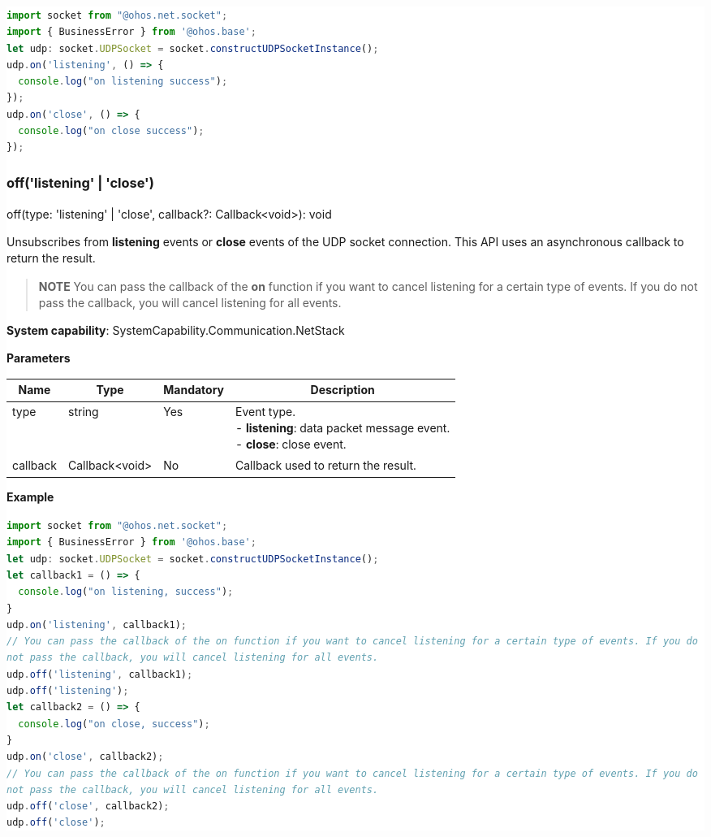 ```js
import socket from "@ohos.net.socket";
import { BusinessError } from '@ohos.base';
let udp: socket.UDPSocket = socket.constructUDPSocketInstance();
udp.on('listening', () => {
  console.log("on listening success");
});
udp.on('close', () => {
  console.log("on close success");
});
```

### off('listening' | 'close')

off(type: 'listening' | 'close', callback?: Callback\<void\>): void

Unsubscribes from **listening** events or **close** events of the UDP socket connection. This API uses an asynchronous callback to return the result.

> **NOTE**
> You can pass the callback of the **on** function if you want to cancel listening for a certain type of events. If you do not pass the callback, you will cancel listening for all events.

**System capability**: SystemCapability.Communication.NetStack

**Parameters**

| Name  | Type            | Mandatory| Description                                                        |
| -------- | ---------------- | ---- | ------------------------------------------------------------ |
| type     | string           | Yes  | Event type.<br>- **listening**: data packet message event.<br>- **close**: close event.|
| callback | Callback\<void\> | No  | Callback used to return the result.                                                  |

**Example**

```js
import socket from "@ohos.net.socket";
import { BusinessError } from '@ohos.base';
let udp: socket.UDPSocket = socket.constructUDPSocketInstance();
let callback1 = () => {
  console.log("on listening, success");
}
udp.on('listening', callback1);
// You can pass the callback of the on function if you want to cancel listening for a certain type of events. If you do not pass the callback, you will cancel listening for all events.
udp.off('listening', callback1);
udp.off('listening');
let callback2 = () => {
  console.log("on close, success");
}
udp.on('close', callback2);
// You can pass the callback of the on function if you want to cancel listening for a certain type of events. If you do not pass the callback, you will cancel listening for all events.
udp.off('close', callback2);
udp.off('close');
```

